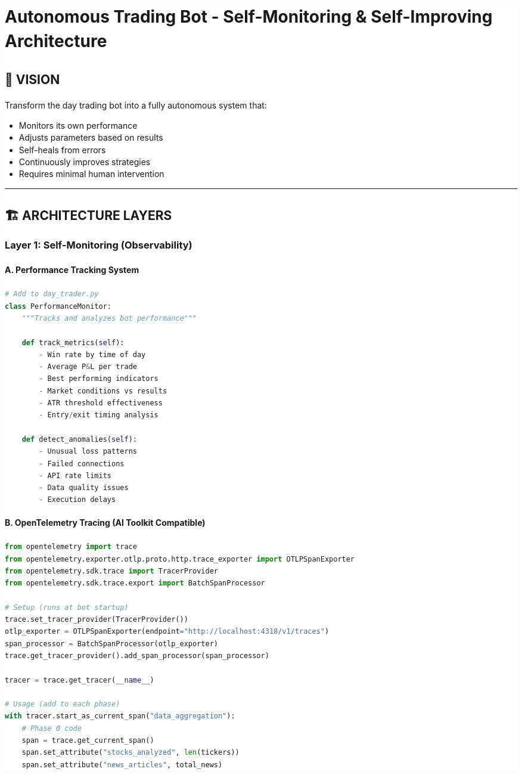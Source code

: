 # Autonomous Trading Bot - Self-Monitoring & Self-Improving Architecture

## 🎯 VISION
Transform the day trading bot into a fully autonomous system that:
- Monitors its own performance
- Adjusts parameters based on results
- Self-heals from errors
- Continuously improves strategies
- Requires minimal human intervention

---

## 🏗️ ARCHITECTURE LAYERS

### **Layer 1: Self-Monitoring (Observability)**

#### A. **Performance Tracking System**
```python
# Add to day_trader.py
class PerformanceMonitor:
    """Tracks and analyzes bot performance"""
    
    def track_metrics(self):
        - Win rate by time of day
        - Average P&L per trade
        - Best performing indicators
        - Market conditions vs results
        - ATR threshold effectiveness
        - Entry/exit timing analysis
    
    def detect_anomalies(self):
        - Unusual loss patterns
        - Failed connections
        - API rate limits
        - Data quality issues
        - Execution delays
```

#### B. **OpenTelemetry Tracing** (AI Toolkit Compatible)
```python
from opentelemetry import trace
from opentelemetry.exporter.otlp.proto.http.trace_exporter import OTLPSpanExporter
from opentelemetry.sdk.trace import TracerProvider
from opentelemetry.sdk.trace.export import BatchSpanProcessor

# Setup (runs at bot startup)
trace.set_tracer_provider(TracerProvider())
otlp_exporter = OTLPSpanExporter(endpoint="http://localhost:4318/v1/traces")
span_processor = BatchSpanProcessor(otlp_exporter)
trace.get_tracer_provider().add_span_processor(span_processor)

tracer = trace.get_tracer(__name__)

# Usage (add to each phase)
with tracer.start_as_current_span("data_aggregation"):
    # Phase 0 code
    span = trace.get_current_span()
    span.set_attribute("stocks_analyzed", len(tickers))
    span.set_attribute("news_articles", total_news)
```

